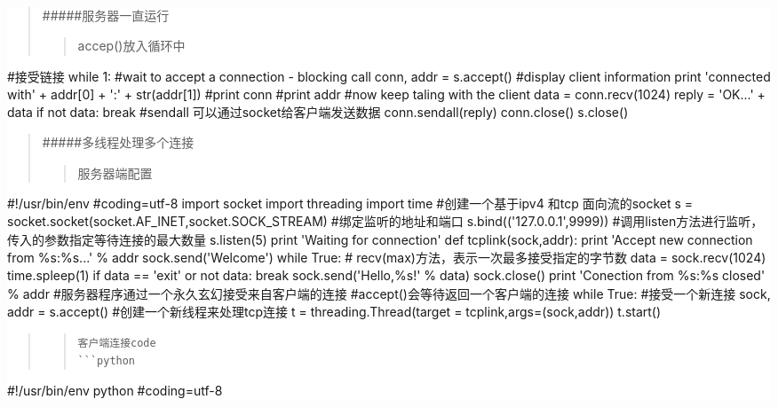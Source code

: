 >#####服务器一直运行
>>accep()放入循环中
>>```python
#接受链接
while 1:
    #wait to accept a connection - blocking call
    conn, addr = s.accept()
    #display client information
    print 'connected with' + addr[0] + ':' + str(addr[1])
    #print conn
    #print addr
    #now keep taling with the client
    data = conn.recv(1024)
    reply = 'OK...' + data
    if not data:
        break
    #sendall 可以通过socket给客户端发送数据
    conn.sendall(reply)
conn.close()
s.close()
>>```
>
>#####多线程处理多个连接
>>服务器端配置
>>```python
#!/usr/bin/env
#coding=utf-8
import  socket
import  threading
import  time
#创建一个基于ipv4 和tcp 面向流的socket
s = socket.socket(socket.AF_INET,socket.SOCK_STREAM)
#绑定监听的地址和端口
s.bind(('127.0.0.1',9999))
#调用listen方法进行监听，传入的参数指定等待连接的最大数量
s.listen(5)
print 'Waiting for connection'
def tcplink(sock,addr):
    print 'Accept new connection from %s:%s...' % addr
    sock.send('Welcome')
    while True:
        # recv(max)方法，表示一次最多接受指定的字节数
        data = sock.recv(1024)
        time.spleep(1)
        if data == 'exit' or not data:
            break
        sock.send('Hello,%s!' % data)
    sock.close()
    print 'Conection from %s:%s closed' % addr
#服务器程序通过一个永久玄幻接受来自客户端的连接
#accept()会等待返回一个客户端的连接
while True:
    #接受一个新连接
    sock, addr = s.accept()
    #创建一个新线程来处理tcp连接
    t = threading.Thread(target = tcplink,args=(sock,addr))
    t.start()
>>```
>>客户端连接code
>>```python
#!/usr/bin/env python
#coding=utf-8